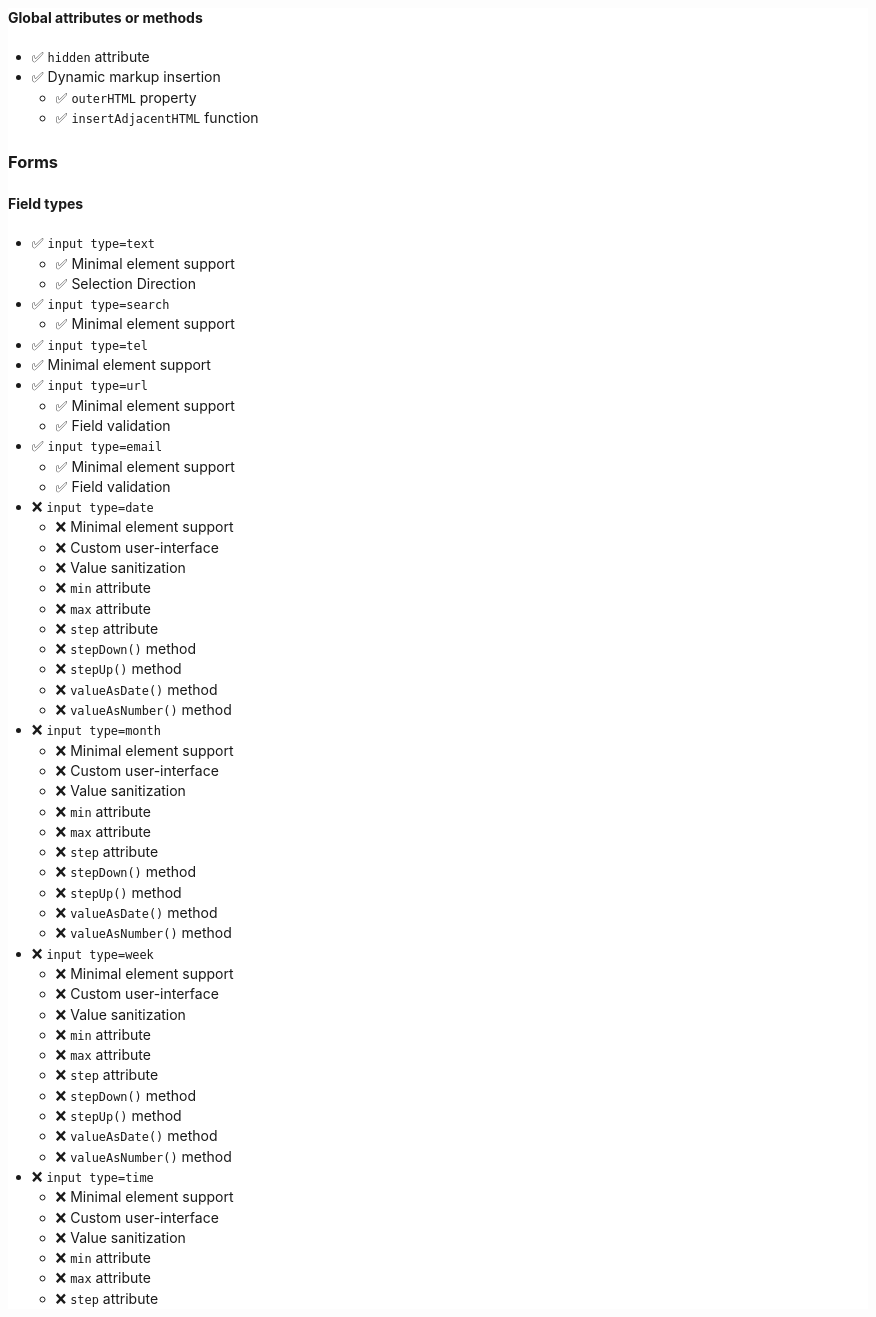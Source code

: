 #### Global attributes or methods
- ✅ `hidden` attribute
- ✅ Dynamic markup insertion
  - ✅ `outerHTML` property
  - ✅ `insertAdjacentHTML` function



### Forms
#### Field types
- ✅ `input type=text`
  - ✅ Minimal element support
  - ✅ Selection Direction
- ✅ `input type=search`
  - ✅ Minimal element support
- ✅ `input type=tel`
 - ✅ Minimal element support
- ✅ `input type=url`
  - ✅ Minimal element support
  - ✅ Field validation
- ✅ `input type=email`
  - ✅ Minimal element support
  - ✅ Field validation
- ❌ `input type=date`
  - ❌ Minimal element support
  - ❌ Custom user-interface
  - ❌ Value sanitization
  - ❌ `min` attribute
  - ❌ `max` attribute
  - ❌ `step` attribute
  - ❌ `stepDown()` method
  - ❌ `stepUp()` method
  - ❌ `valueAsDate()` method
  - ❌ `valueAsNumber()` method
- ❌ `input type=month`
  - ❌ Minimal element support
  - ❌ Custom user-interface
  - ❌ Value sanitization
  - ❌ `min` attribute
  - ❌ `max` attribute
  - ❌ `step` attribute
  - ❌ `stepDown()` method
  - ❌ `stepUp()` method
  - ❌ `valueAsDate()` method
  - ❌ `valueAsNumber()` method
- ❌ `input type=week`
  - ❌ Minimal element support
  - ❌ Custom user-interface
  - ❌ Value sanitization
  - ❌ `min` attribute
  - ❌ `max` attribute
  - ❌ `step` attribute
  - ❌ `stepDown()` method
  - ❌ `stepUp()` method
  - ❌ `valueAsDate()` method
  - ❌ `valueAsNumber()` method
- ❌ `input type=time`
  - ❌ Minimal element support
  - ❌ Custom user-interface
  - ❌ Value sanitization
  - ❌ `min` attribute
  - ❌ `max` attribute
  - ❌ `step` attribute